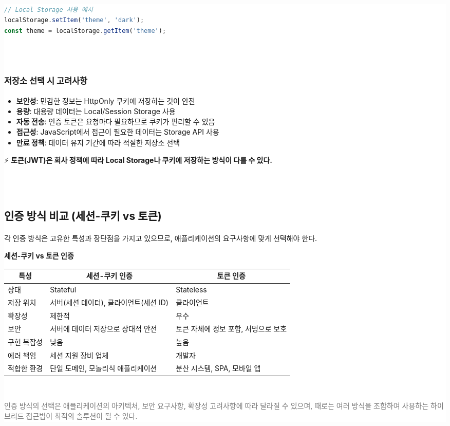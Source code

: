 ```javascript
// Local Storage 사용 예시
localStorage.setItem('theme', 'dark');
const theme = localStorage.getItem('theme');
```

<br><br>

### 저장소 선택 시 고려사항

- **보안성**: 민감한 정보는 HttpOnly 쿠키에 저장하는 것이 안전
- **용량**: 대용량 데이터는 Local/Session Storage 사용
- **자동 전송**: 인증 토큰은 요청마다 필요하므로 쿠키가 편리할 수 있음
- **접근성**: JavaScript에서 접근이 필요한 데이터는 Storage API 사용
- **만료 정책**: 데이터 유지 기간에 따라 적절한 저장소 선택

⚡ **토큰(JWT)은 회사 정책에 따라 Local Storage나 쿠키에 저장하는 방식이 다를 수 있다.**

<br>

<br>

## 인증 방식 비교 (세션-쿠키 vs 토큰)

각 인증 방식은 고유한 특성과 장단점을 가지고 있으므로, 애플리케이션의 요구사항에 맞게 선택해야 한다.

**세션-쿠키 vs 토큰 인증**

| 특성        | 세션-쿠키 인증                         | 토큰 인증                            |
| ----------- | -------------------------------------- | ------------------------------------ |
| 상태        | Stateful                               | Stateless                            |
| 저장 위치   | 서버(세션 데이터), 클라이언트(세션 ID) | 클라이언트                           |
| 확장성      | 제한적                                 | 우수                                 |
| 보안        | 서버에 데이터 저장으로 상대적 안전     | 토큰 자체에 정보 포함, 서명으로 보호 |
| 구현 복잡성 | 낮음                                   | 높음                                 |
| 에러 책임   | 세션 지원 장비 업체                    | 개발자                               |
| 적합한 환경 | 단일 도메인, 모놀리식 애플리케이션     | 분산 시스템, SPA, 모바일 앱          |

<br>

<span style="color:#777777">인증 방식의 선택은 애플리케이션의 아키텍처, 보안 요구사항, 확장성 고려사항에 따라 달라질 수 있으며, 때로는 여러 방식을 조합하여 사용하는 하이브리드 접근법이 최적의 솔루션이 될 수 있다.</span>
